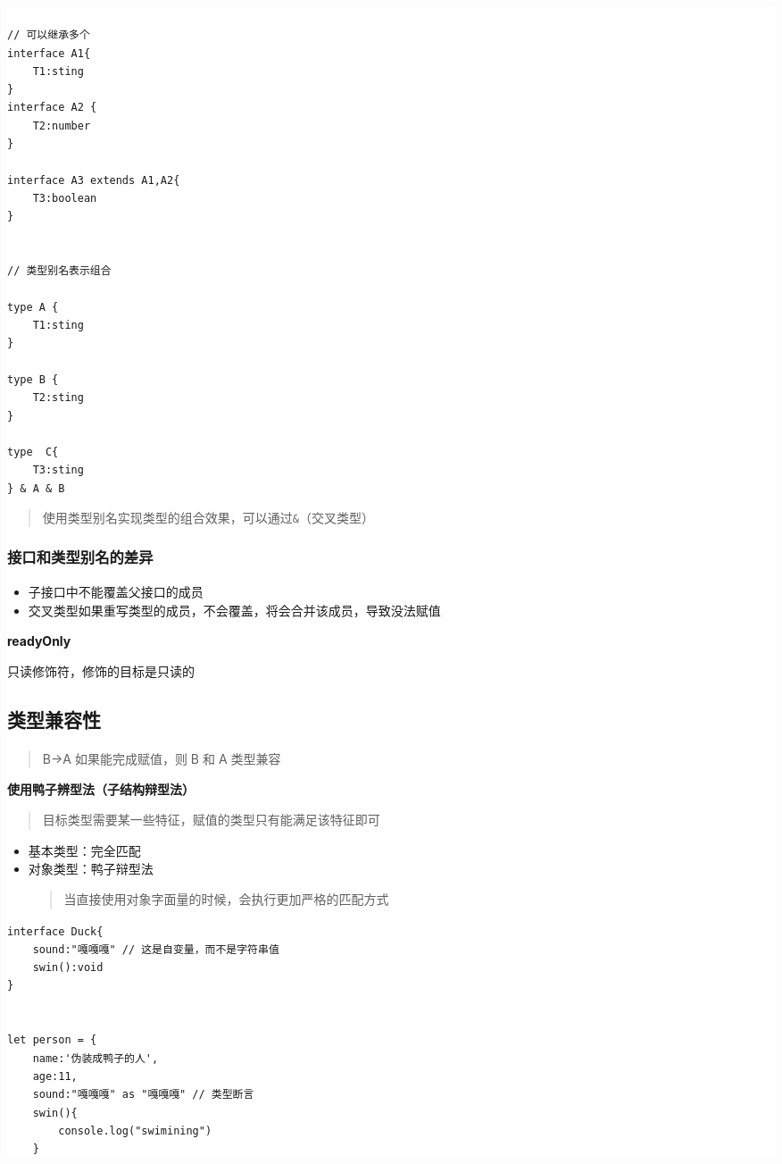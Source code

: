 ```

// 可以继承多个
interface A1{
    T1:sting
}
interface A2 {
    T2:number
}

interface A3 extends A1,A2{
    T3:boolean
}


// 类型别名表示组合

type A {
    T1:sting
}

type B {
    T2:sting
}

type  C{
    T3:sting
} & A & B
```

> 使用类型别名实现类型的组合效果，可以通过`&`（交叉类型）

### 接口和类型别名的差异

- 子接口中不能覆盖父接口的成员
- 交叉类型如果重写类型的成员，不会覆盖，将会合并该成员，导致没法赋值

**readyOnly**

只读修饰符，修饰的目标是只读的

## 类型兼容性

> B->A 如果能完成赋值，则 B 和 A 类型兼容

**使用鸭子辨型法（子结构辩型法）**

> 目标类型需要某一些特征，赋值的类型只有能满足该特征即可

- 基本类型：完全匹配
- 对象类型：鸭子辩型法
  > 当直接使用对象字面量的时候，会执行更加严格的匹配方式

```
interface Duck{
    sound:"嘎嘎嘎" // 这是自变量，而不是字符串值
    swin():void
}


let person = {
    name:'伪装成鸭子的人',
    age:11,
    sound:"嘎嘎嘎" as "嘎嘎嘎" // 类型断言
    swin(){
        console.log("swimining")
    }
```